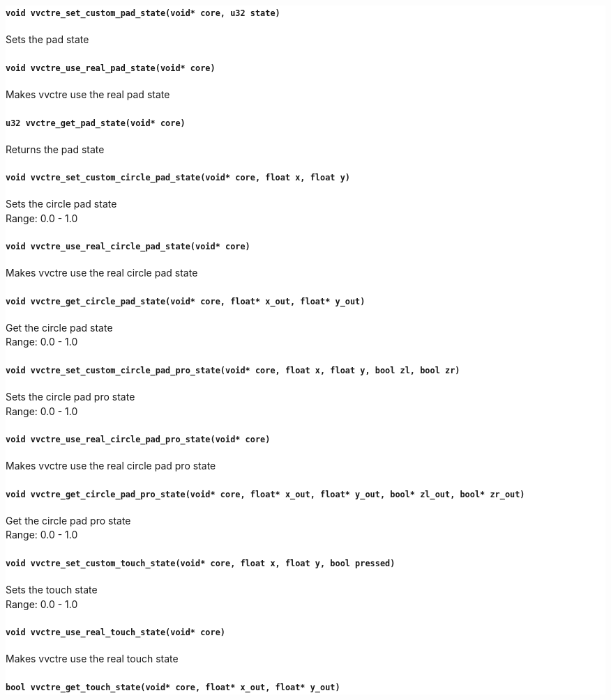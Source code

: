 #### `void vvctre_set_custom_pad_state(void* core, u32 state)`

Sets the pad state

#### `void vvctre_use_real_pad_state(void* core)`

Makes vvctre use the real pad state

#### `u32 vvctre_get_pad_state(void* core)`

Returns the pad state

#### `void vvctre_set_custom_circle_pad_state(void* core, float x, float y)`

Sets the circle pad state  
Range: 0.0 - 1.0

#### `void vvctre_use_real_circle_pad_state(void* core)`

Makes vvctre use the real circle pad state

#### `void vvctre_get_circle_pad_state(void* core, float* x_out, float* y_out)`

Get the circle pad state  
Range: 0.0 - 1.0

#### `void vvctre_set_custom_circle_pad_pro_state(void* core, float x, float y, bool zl, bool zr)`

Sets the circle pad pro state  
Range: 0.0 - 1.0

#### `void vvctre_use_real_circle_pad_pro_state(void* core)`

Makes vvctre use the real circle pad pro state

#### `void vvctre_get_circle_pad_pro_state(void* core, float* x_out, float* y_out, bool* zl_out, bool* zr_out)`

Get the circle pad pro state  
Range: 0.0 - 1.0

#### `void vvctre_set_custom_touch_state(void* core, float x, float y, bool pressed)`

Sets the touch state  
Range: 0.0 - 1.0

#### `void vvctre_use_real_touch_state(void* core)`

Makes vvctre use the real touch state

#### `bool vvctre_get_touch_state(void* core, float* x_out, float* y_out)`

